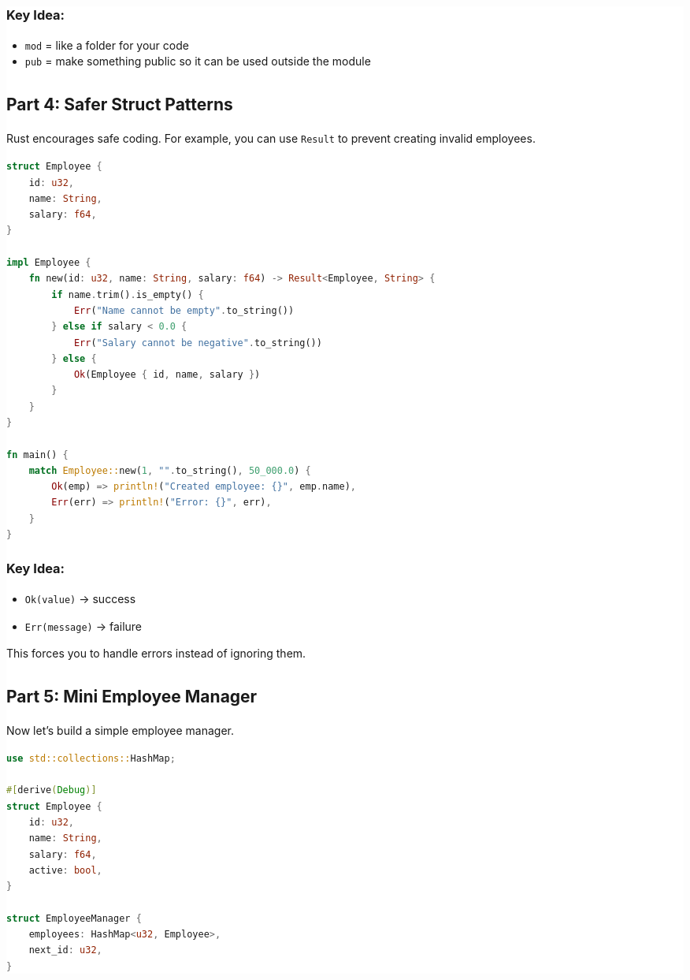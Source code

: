 ### Key Idea:

- ``mod`` = like a folder for your code
- ``pub`` = make something public so it can be used outside the module

## Part 4: Safer Struct Patterns

Rust encourages safe coding. For example, you can use ``Result`` to prevent creating invalid employees.

```rust
struct Employee {
    id: u32,
    name: String,
    salary: f64,
}

impl Employee {
    fn new(id: u32, name: String, salary: f64) -> Result<Employee, String> {
        if name.trim().is_empty() {
            Err("Name cannot be empty".to_string())
        } else if salary < 0.0 {
            Err("Salary cannot be negative".to_string())
        } else {
            Ok(Employee { id, name, salary })
        }
    }
}

fn main() {
    match Employee::new(1, "".to_string(), 50_000.0) {
        Ok(emp) => println!("Created employee: {}", emp.name),
        Err(err) => println!("Error: {}", err),
    }
}
```

### Key Idea:

- ``Ok(value)`` -> success

- ``Err(message)`` -> failure

This forces you to handle errors instead of ignoring them.


## Part 5: Mini Employee Manager

Now let’s build a simple employee manager.

```rust
use std::collections::HashMap;

#[derive(Debug)]
struct Employee {
    id: u32,
    name: String,
    salary: f64,
    active: bool,
}

struct EmployeeManager {
    employees: HashMap<u32, Employee>,
    next_id: u32,
}

```